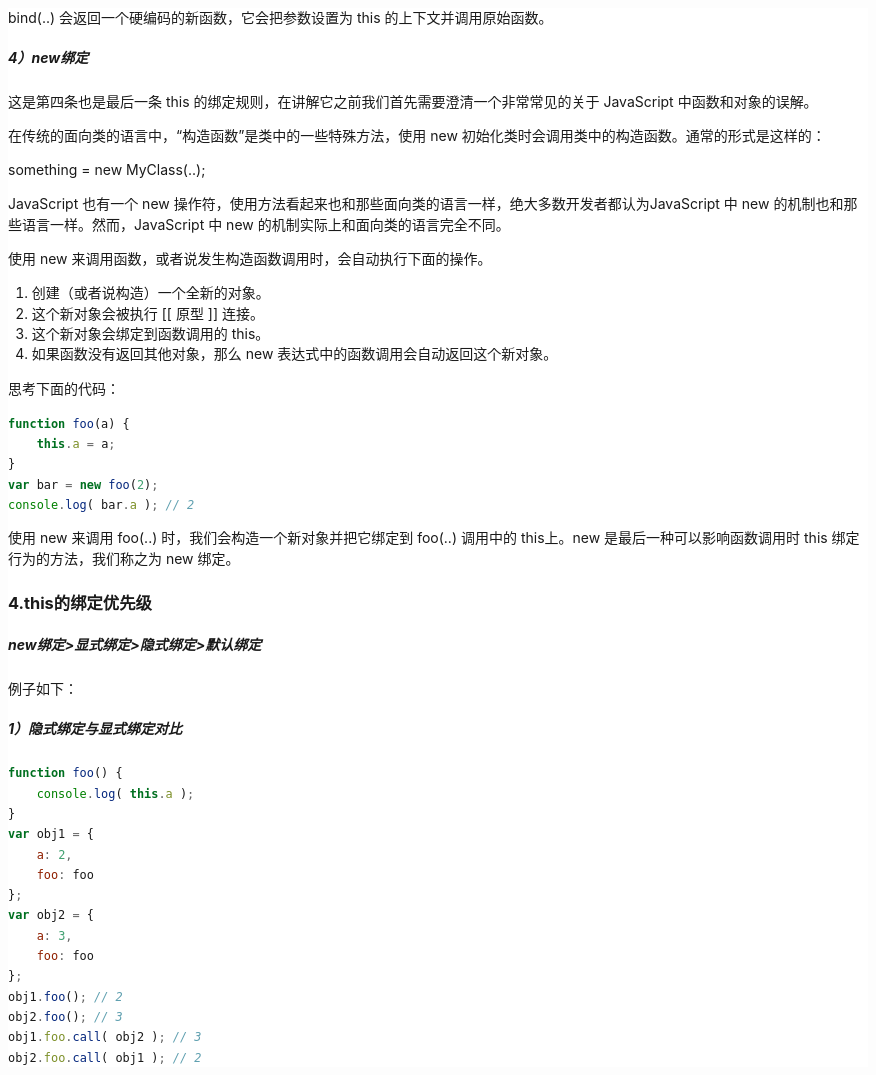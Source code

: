 bind(..) 会返回一个硬编码的新函数，它会把参数设置为 this 的上下文并调用原始函数。

##### 4）new绑定

这是第四条也是最后一条 this 的绑定规则，在讲解它之前我们首先需要澄清一个非常常见的关于 JavaScript 中函数和对象的误解。

在传统的面向类的语言中，“构造函数”是类中的一些特殊方法，使用 new 初始化类时会调用类中的构造函数。通常的形式是这样的：

something = new MyClass(..);

JavaScript 也有一个 new 操作符，使用方法看起来也和那些面向类的语言一样，绝大多数开发者都认为JavaScript 中 new 的机制也和那些语言一样。然而，JavaScript 中 new 的机制实际上和面向类的语言完全不同。

使用 new 来调用函数，或者说发生构造函数调用时，会自动执行下面的操作。

1. 创建（或者说构造）一个全新的对象。
2. 这个新对象会被执行 [[ 原型 ]] 连接。
3. 这个新对象会绑定到函数调用的 this。
4. 如果函数没有返回其他对象，那么 new 表达式中的函数调用会自动返回这个新对象。

思考下面的代码：

```js
function foo(a) {
    this.a = a;
}
var bar = new foo(2);
console.log( bar.a ); // 2
```

使用 new 来调用 foo(..) 时，我们会构造一个新对象并把它绑定到 foo(..) 调用中的 this上。new 是最后一种可以影响函数调用时 this 绑定行为的方法，我们称之为 new 绑定。

### 4.this的绑定优先级

##### new绑定>显式绑定>隐式绑定>默认绑定

例子如下：

##### 1）隐式绑定与显式绑定对比

```js
function foo() {
    console.log( this.a );
}
var obj1 = {
    a: 2,
    foo: foo
};
var obj2 = {
    a: 3,
    foo: foo
};
obj1.foo(); // 2
obj2.foo(); // 3
obj1.foo.call( obj2 ); // 3
obj2.foo.call( obj1 ); // 2
```
